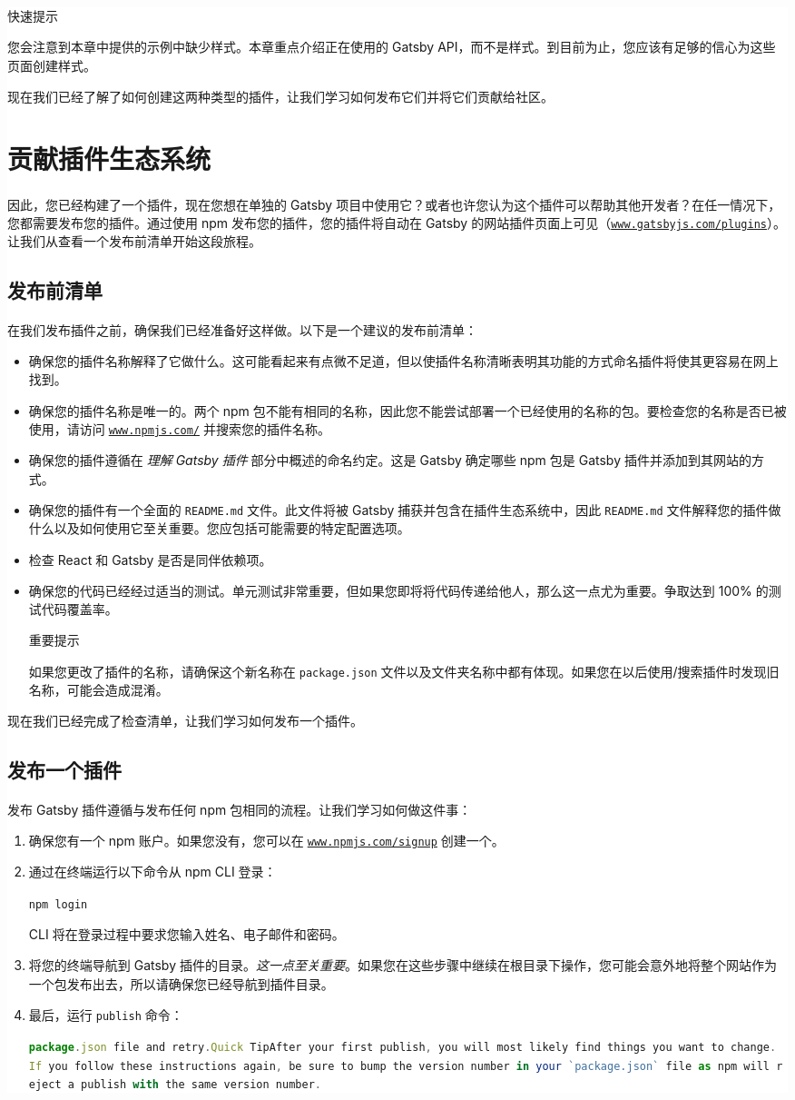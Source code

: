 快速提示

您会注意到本章中提供的示例中缺少样式。本章重点介绍正在使用的 Gatsby API，而不是样式。到目前为止，您应该有足够的信心为这些页面创建样式。

现在我们已经了解了如何创建这两种类型的插件，让我们学习如何发布它们并将它们贡献给社区。

# 贡献插件生态系统

因此，您已经构建了一个插件，现在您想在单独的 Gatsby 项目中使用它？或者也许您认为这个插件可以帮助其他开发者？在任一情况下，您都需要发布您的插件。通过使用 npm 发布您的插件，您的插件将自动在 Gatsby 的网站插件页面上可见（[`www.gatsbyjs.com/plugins`](https://www.gatsbyjs.com/plugins)）。让我们从查看一个发布前清单开始这段旅程。

## 发布前清单

在我们发布插件之前，确保我们已经准备好这样做。以下是一个建议的发布前清单：

+   确保您的插件名称解释了它做什么。这可能看起来有点微不足道，但以使插件名称清晰表明其功能的方式命名插件将使其更容易在网上找到。

+   确保您的插件名称是唯一的。两个 npm 包不能有相同的名称，因此您不能尝试部署一个已经使用的名称的包。要检查您的名称是否已被使用，请访问 [`www.npmjs.com/`](https://www.npmjs.com/) 并搜索您的插件名称。

+   确保您的插件遵循在 *理解 Gatsby 插件* 部分中概述的命名约定。这是 Gatsby 确定哪些 npm 包是 Gatsby 插件并添加到其网站的方式。

+   确保您的插件有一个全面的 `README.md` 文件。此文件将被 Gatsby 捕获并包含在插件生态系统中，因此 `README.md` 文件解释您的插件做什么以及如何使用它至关重要。您应包括可能需要的特定配置选项。

+   检查 React 和 Gatsby 是否是同伴依赖项。

+   确保您的代码已经经过适当的测试。单元测试非常重要，但如果您即将将代码传递给他人，那么这一点尤为重要。争取达到 100% 的测试代码覆盖率。

    重要提示

    如果您更改了插件的名称，请确保这个新名称在 `package.json` 文件以及文件夹名称中都有体现。如果您在以后使用/搜索插件时发现旧名称，可能会造成混淆。

现在我们已经完成了检查清单，让我们学习如何发布一个插件。

## 发布一个插件

发布 Gatsby 插件遵循与发布任何 npm 包相同的流程。让我们学习如何做这件事：

1.  确保您有一个 npm 账户。如果您没有，您可以在 [`www.npmjs.com/signup`](https://www.npmjs.com/signup) 创建一个。

1.  通过在终端运行以下命令从 npm CLI 登录：

    ```js
    npm login
    ```

    CLI 将在登录过程中要求您输入姓名、电子邮件和密码。

1.  将您的终端导航到 Gatsby 插件的目录。*这一点至关重要*。如果您在这些步骤中继续在根目录下操作，您可能会意外地将整个网站作为一个包发布出去，所以请确保您已经导航到插件目录。

1.  最后，运行 `publish` 命令：

    ```js
    package.json file and retry.Quick TipAfter your first publish, you will most likely find things you want to change. If you follow these instructions again, be sure to bump the version number in your `package.json` file as npm will reject a publish with the same version number. 
    ```
